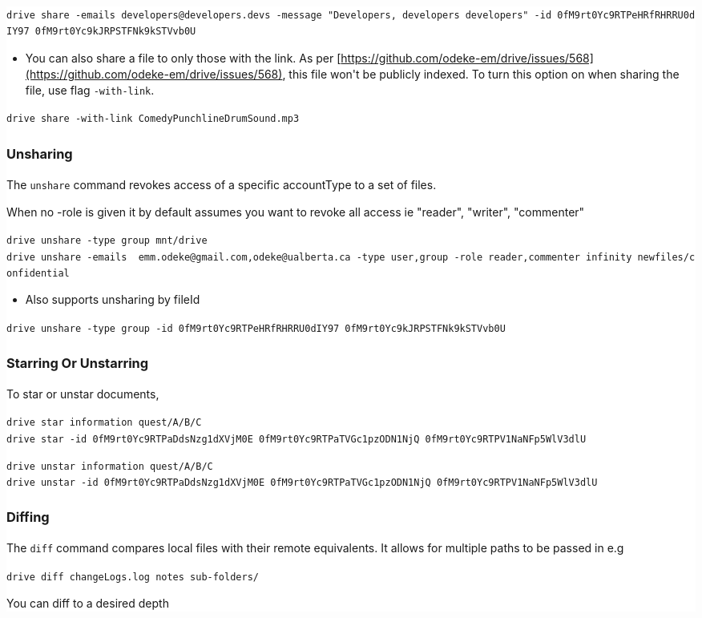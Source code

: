 ```shell
drive share -emails developers@developers.devs -message "Developers, developers developers" -id 0fM9rt0Yc9RTPeHRfRHRRU0dIY97 0fM9rt0Yc9kJRPSTFNk9kSTVvb0U
```

+ You can also share a file to only those with the link. As per [https://github.com/odeke-em/drive/issues/568](https://github.com/odeke-em/drive/issues/568), this file won't be publicly indexed. To turn this option on when sharing the file,
use flag `-with-link`.

```shell
drive share -with-link ComedyPunchlineDrumSound.mp3
```

### Unsharing

The `unshare` command revokes access of a specific accountType to a set of files.

When no -role is given it by default assumes you want to revoke all access ie "reader", "writer", "commenter"

```shell
drive unshare -type group mnt/drive
drive unshare -emails  emm.odeke@gmail.com,odeke@ualberta.ca -type user,group -role reader,commenter infinity newfiles/confidential
```

+ Also supports unsharing by fileId

```shell
drive unshare -type group -id 0fM9rt0Yc9RTPeHRfRHRRU0dIY97 0fM9rt0Yc9kJRPSTFNk9kSTVvb0U
```

### Starring Or Unstarring

To star or unstar documents,

```shell
drive star information quest/A/B/C
drive star -id 0fM9rt0Yc9RTPaDdsNzg1dXVjM0E 0fM9rt0Yc9RTPaTVGc1pzODN1NjQ 0fM9rt0Yc9RTPV1NaNFp5WlV3dlU
```

```shell
drive unstar information quest/A/B/C
drive unstar -id 0fM9rt0Yc9RTPaDdsNzg1dXVjM0E 0fM9rt0Yc9RTPaTVGc1pzODN1NjQ 0fM9rt0Yc9RTPV1NaNFp5WlV3dlU
```

### Diffing

The `diff` command compares local files with their remote equivalents. It allows for multiple paths to be passed in e.g

```shell
drive diff changeLogs.log notes sub-folders/
```

You can diff to a desired depth
